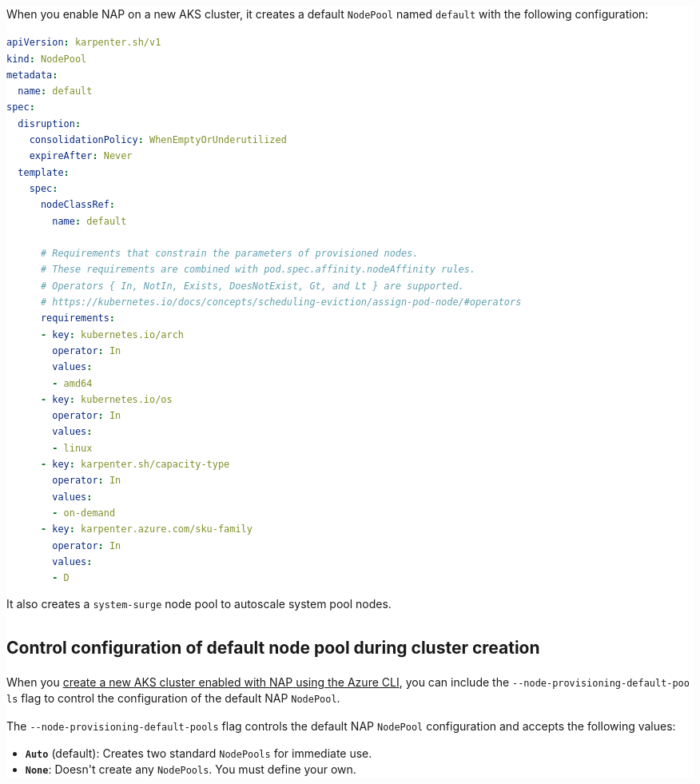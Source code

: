 When you enable NAP on a new AKS cluster, it creates a default `NodePool` named `default` with the following configuration:

```yaml
apiVersion: karpenter.sh/v1
kind: NodePool
metadata:
  name: default
spec:
  disruption:
    consolidationPolicy: WhenEmptyOrUnderutilized
    expireAfter: Never
  template:
    spec:
      nodeClassRef:
        name: default

      # Requirements that constrain the parameters of provisioned nodes.
      # These requirements are combined with pod.spec.affinity.nodeAffinity rules.
      # Operators { In, NotIn, Exists, DoesNotExist, Gt, and Lt } are supported.
      # https://kubernetes.io/docs/concepts/scheduling-eviction/assign-pod-node/#operators
      requirements:
      - key: kubernetes.io/arch
        operator: In
        values:
        - amd64
      - key: kubernetes.io/os
        operator: In
        values:
        - linux
      - key: karpenter.sh/capacity-type
        operator: In
        values:
        - on-demand
      - key: karpenter.azure.com/sku-family
        operator: In
        values:
        - D
```

It also creates a `system-surge` node pool to autoscale system pool nodes.

## Control configuration of default node pool during cluster creation

When you [create a new AKS cluster enabled with NAP using the Azure CLI](./use-node-autoprovision.md#enable-nap-on-a-new-cluster), you can include the `--node-provisioning-default-pools` flag to control the configuration of the default NAP `NodePool`.

The `--node-provisioning-default-pools` flag controls the default NAP `NodePool` configuration and accepts the following values:

- **`Auto`** (default): Creates two standard `NodePools` for immediate use.
- **`None`**: Doesn't create any `NodePools`. You must define your own.
